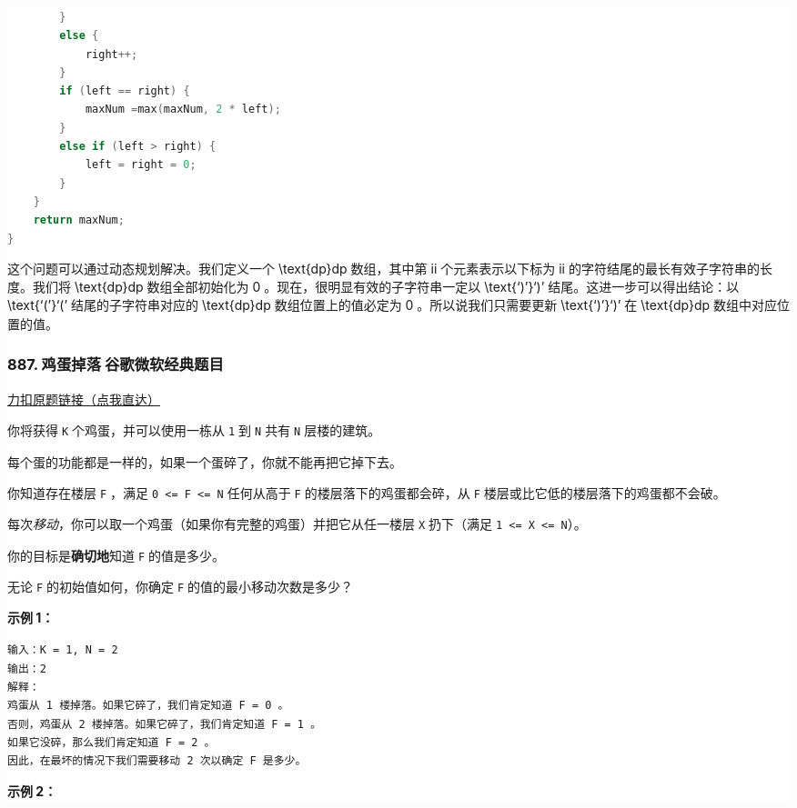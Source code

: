 ```c++
		}
		else {
			right++;
		}
		if (left == right) {
			maxNum =max(maxNum, 2 * left);
		}
		else if (left > right) {
			left = right = 0;
		}
	}
	return maxNum;
}

```



这个问题可以通过动态规划解决。我们定义一个 \text{dp}dp 数组，其中第 ii 个元素表示以下标为 ii 的字符结尾的最长有效子字符串的长度。我们将 \text{dp}dp 数组全部初始化为 0 。现在，很明显有效的子字符串一定以 \text{‘)’}‘)’ 结尾。这进一步可以得出结论：以 \text{‘(’}‘(’ 结尾的子字符串对应的 \text{dp}dp 数组位置上的值必定为 0 。所以说我们只需要更新 \text{‘)’}‘)’ 在 \text{dp}dp 数组中对应位置的值。

<p id="鸡蛋掉落"></p>



### 887. 鸡蛋掉落   谷歌微软经典题目

[力扣原题链接（点我直达）](https://leetcode-cn.com/problems/super-egg-drop/)

你将获得 `K` 个鸡蛋，并可以使用一栋从 `1` 到 `N`  共有 `N` 层楼的建筑。

每个蛋的功能都是一样的，如果一个蛋碎了，你就不能再把它掉下去。

你知道存在楼层 `F` ，满足 `0 <= F <= N` 任何从高于 `F` 的楼层落下的鸡蛋都会碎，从 `F` 楼层或比它低的楼层落下的鸡蛋都不会破。

每次*移动*，你可以取一个鸡蛋（如果你有完整的鸡蛋）并把它从任一楼层 `X` 扔下（满足 `1 <= X <= N`）。

你的目标是**确切地**知道 `F` 的值是多少。

无论 `F` 的初始值如何，你确定 `F` 的值的最小移动次数是多少？

 



**示例 1：**

```
输入：K = 1, N = 2
输出：2
解释：
鸡蛋从 1 楼掉落。如果它碎了，我们肯定知道 F = 0 。
否则，鸡蛋从 2 楼掉落。如果它碎了，我们肯定知道 F = 1 。
如果它没碎，那么我们肯定知道 F = 2 。
因此，在最坏的情况下我们需要移动 2 次以确定 F 是多少。
```

**示例 2：**
